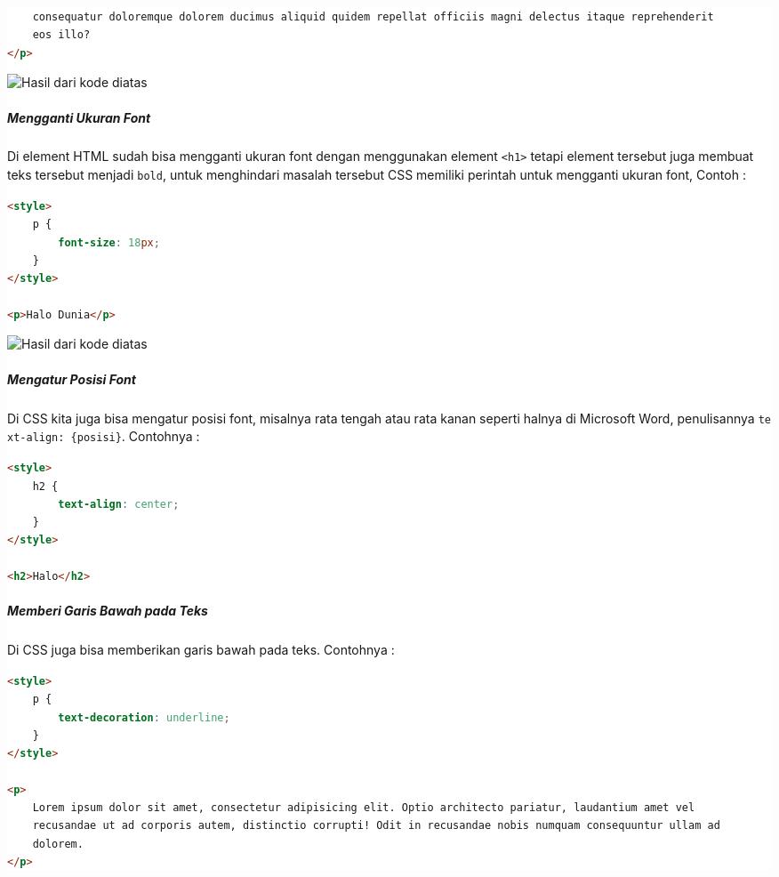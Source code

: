 ```html
    consequatur doloremque dolorem ducimus aliquid quidem repellat officiis magni delectus itaque reprehenderit
    eos illo?
</p>
```

![Hasil dari kode diatas](asset/css/contoh-font-family.png)

##### Mengganti Ukuran Font

Di element HTML sudah bisa mengganti ukuran font dengan menggunakan element `<h1>` tetapi element tersebut juga membuat teks tersebut menjadi `bold`, untuk menghindari masalah tersebut CSS memiliki perintah untuk mengganti ukuran font, Contoh :

```html
<style>
    p {
        font-size: 18px;
    }
</style>

<p>Halo Dunia</p>
```

![Hasil dari kode diatas](asset/css/contoh-font-size.png)

##### Mengatur Posisi Font

Di CSS kita juga bisa mengatur posisi font, misalnya rata tengah atau rata kanan seperti halnya di Microsoft Word, penulisannya `text-align: {posisi}`. Contohnya :

```html
<style>
    h2 {
        text-align: center;
    }
</style>

<h2>Halo</h2>
```

##### Memberi Garis Bawah pada Teks

Di CSS juga bisa memberikan garis bawah pada teks. Contohnya :

```html
<style>
    p {
        text-decoration: underline;
    }
</style>

<p>
    Lorem ipsum dolor sit amet, consectetur adipisicing elit. Optio architecto pariatur, laudantium amet vel
    recusandae ut ad corporis autem, distinctio corrupti! Odit in recusandae nobis numquam consequuntur ullam ad
    dolorem.
</p>
```
